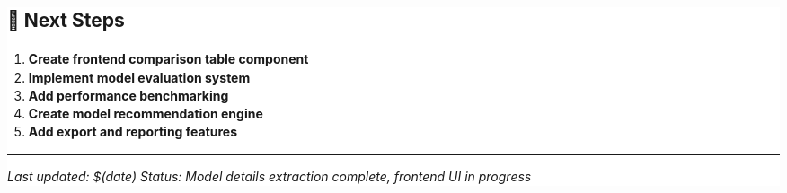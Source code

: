 
## 🚀 **Next Steps**

1. **Create frontend comparison table component**
2. **Implement model evaluation system**
3. **Add performance benchmarking**
4. **Create model recommendation engine**
5. **Add export and reporting features**



---

*Last updated: $(date)*
*Status: Model details extraction complete, frontend UI in progress*
